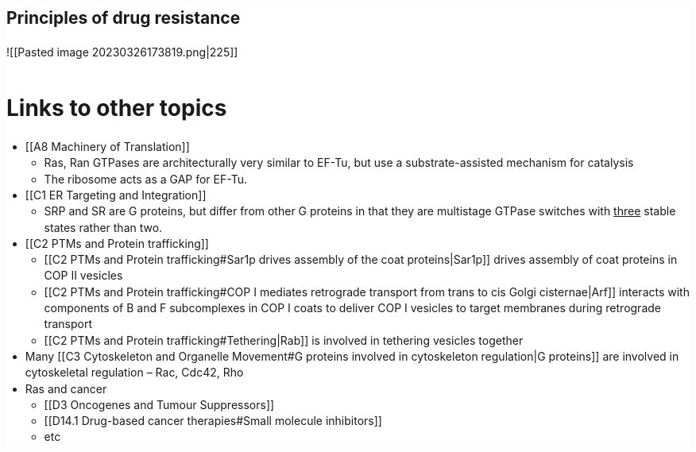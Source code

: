 ## Principles of drug resistance 
![[Pasted image 20230326173819.png|225]]

# Links to other topics 
- [[A8 Machinery of Translation]]
	- Ras, Ran GTPases are architecturally very similar to EF-Tu, but use a substrate-assisted mechanism for catalysis 
	- The ribosome acts as a GAP for EF-Tu. 
- [[C1 ER Targeting and Integration]]
	- SRP and SR are G proteins, but differ from other G proteins in that they are multistage GTPase switches with <u>three</u> stable states rather than two. 
- [[C2 PTMs and Protein trafficking]]
	- [[C2 PTMs and Protein trafficking#Sar1p drives assembly of the coat proteins|Sar1p]] drives assembly of coat proteins in COP II vesicles 
	- [[C2 PTMs and Protein trafficking#COP I mediates retrograde transport from trans to cis Golgi cisternae|Arf]] interacts with components of B and F subcomplexes in COP I coats to deliver COP I vesicles to target membranes during retrograde transport 
	- [[C2 PTMs and Protein trafficking#Tethering|Rab]] is involved in tethering vesicles together 
- Many [[C3 Cytoskeleton and Organelle Movement#G proteins involved in cytoskeleton regulation|G proteins]] are involved in cytoskeletal regulation – Rac, Cdc42, Rho
- Ras and cancer 
	- [[D3 Oncogenes and Tumour Suppressors]]
	- [[D14.1 Drug-based cancer therapies#Small molecule inhibitors]]
	- etc






